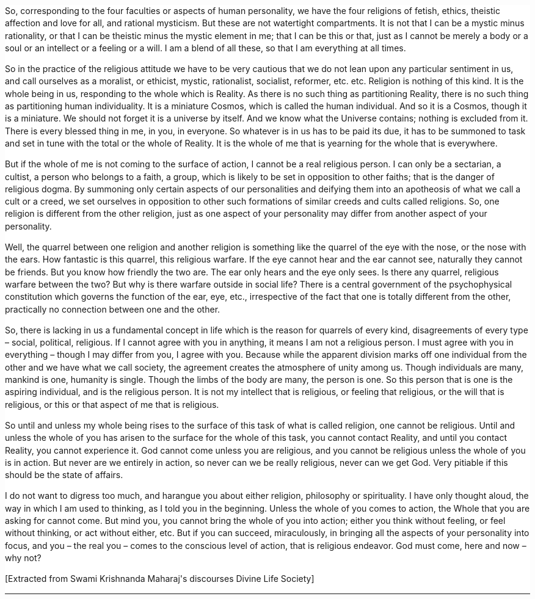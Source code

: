 So, corresponding to the four faculties or aspects of human personality, we have the four religions of fetish, ethics, theistic affection and love for all, and rational mysticism. But these are not watertight compartments. It is not that I can be a mystic minus rationality, or that I can be theistic minus the mystic element in me; that I can be this or that, just as I cannot be merely a body or a soul or an intellect or a feeling or a will. I am a blend of all these, so that I am everything at all times.

So in the practice of the religious attitude we have to be very cautious that we do not lean upon any particular sentiment in us, and call ourselves as a moralist, or ethicist, mystic, rationalist, socialist, reformer, etc. etc. Religion is nothing of this kind. It is the whole being in us, responding to the whole which is Reality. As there is no such thing as partitioning Reality, there is no such thing as partitioning human individuality. It is a miniature Cosmos, which is called the human individual. And so it is a Cosmos, though it is a miniature. We should not forget it is a universe by itself. And we know what the Universe contains; nothing is excluded from it. There is every blessed thing in me, in you, in everyone. So whatever is in us has to be paid its due, it has to be summoned to task and set in tune with the total or the whole of Reality. It is the whole of me that is yearning for the whole that is everywhere.

But if the whole of me is not coming to the surface of action, I cannot be a real religious person. I can only be a sectarian, a cultist, a person who belongs to a faith, a group, which is likely to be set in opposition to other faiths; that is the danger of religious dogma. By summoning only certain aspects of our personalities and deifying them into an apotheosis of what we call a cult or a creed, we set ourselves in opposition to other such formations of similar creeds and cults called religions. So, one religion is different from the other religion, just as one aspect of your personality may differ from another aspect of your personality.

Well, the quarrel between one religion and another religion is something like the quarrel of the eye with the nose, or the nose with the ears. How fantastic is this quarrel, this religious warfare. If the eye cannot hear and the ear cannot see, naturally they cannot be friends. But you know how friendly the two are. The ear only hears and the eye only sees. Is there any quarrel, religious warfare between the two? But why is there warfare outside in social life? There is a central government of the psychophysical constitution which governs the function of the ear, eye, etc., irrespective of the fact that one is totally different from the other, practically no connection between one and the other.

So, there is lacking in us a fundamental concept in life which is the reason for quarrels of every kind, disagreements of every type – social, political, religious. If I cannot agree with you in anything, it means I am not a religious person. I must agree with you in everything – though I may differ from you, I agree with you. Because while the apparent division marks off one individual from the other and we have what we call society, the agreement creates the atmosphere of unity among us. Though individuals are many, mankind is one, humanity is single. Though the limbs of the body are many, the person is one. So this person that is one is the aspiring individual, and is the religious person. It is not my intellect that is religious, or feeling that religious, or the will that is religious, or this or that aspect of me that is religious.

So until and unless my whole being rises to the surface of this task of what is called religion, one cannot be religious. Until and unless the whole of you has arisen to the surface for the whole of this task, you cannot contact Reality, and until you contact Reality, you cannot experience it. God cannot come unless you are religious, and you cannot be religious unless the whole of you is in action. But never are we entirely in action, so never can we be really religious, never can we get God. Very pitiable if this should be the state of affairs.

I do not want to digress too much, and harangue you about either religion, philosophy or spirituality. I have only thought aloud, the way in which I am used to thinking, as I told you in the beginning. Unless the whole of you comes to action, the Whole that you are asking for cannot come. But mind you, you cannot bring the whole of you into action; either you think without feeling, or feel without thinking, or act without either, etc. But if you can succeed, miraculously, in bringing all the aspects of your personality into focus, and you – the real you – comes to the conscious level of action, that is religious endeavor. God must come, here and now – why not?

[Extracted from Swami Krishnanda Maharaj's discourses Divine Life Society]

* * *





  
